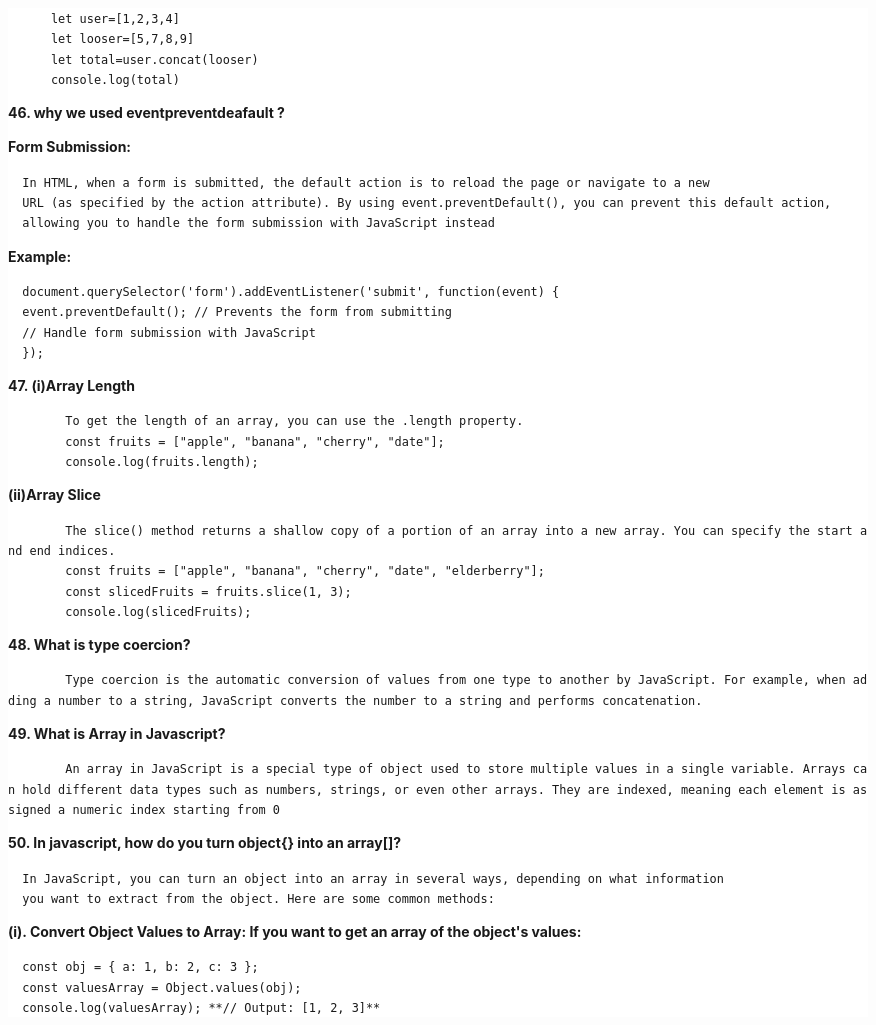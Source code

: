           let user=[1,2,3,4]
          let looser=[5,7,8,9]
          let total=user.concat(looser)
          console.log(total)
                   

**46. why we used eventpreventdeafault ?**

   **Form Submission:** 
      
      In HTML, when a form is submitted, the default action is to reload the page or navigate to a new 
      URL (as specified by the action attribute). By using event.preventDefault(), you can prevent this default action, 
      allowing you to handle the form submission with JavaScript instead

**Example:**
      
      document.querySelector('form').addEventListener('submit', function(event) {
      event.preventDefault(); // Prevents the form from submitting
      // Handle form submission with JavaScript
      });


**47. (i)Array Length**
            
            To get the length of an array, you can use the .length property.
            const fruits = ["apple", "banana", "cherry", "date"];
            console.log(fruits.length); 

   **(ii)Array Slice**
            
            The slice() method returns a shallow copy of a portion of an array into a new array. You can specify the start and end indices.
            const fruits = ["apple", "banana", "cherry", "date", "elderberry"];
            const slicedFruits = fruits.slice(1, 3);
            console.log(slicedFruits);      
     

 **48. What is type coercion?**

            Type coercion is the automatic conversion of values from one type to another by JavaScript. For example, when adding a number to a string, JavaScript converts the number to a string and performs concatenation. 


**49. What is Array in Javascript?**

            An array in JavaScript is a special type of object used to store multiple values in a single variable. Arrays can hold different data types such as numbers, strings, or even other arrays. They are indexed, meaning each element is assigned a numeric index starting from 0 


**50. In javascript, how do you turn object{} into an array[]?**

      In JavaScript, you can turn an object into an array in several ways, depending on what information
      you want to extract from the object. Here are some common methods:

   **(i). Convert Object Values to Array: If you want to get an array of the object's values:**

      const obj = { a: 1, b: 2, c: 3 };
      const valuesArray = Object.values(obj);
      console.log(valuesArray); **// Output: [1, 2, 3]**
